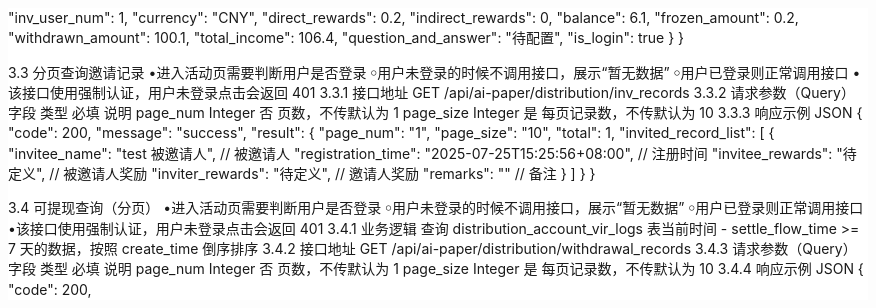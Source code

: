"inv_user_num": 1,
"currency": "CNY",
"direct_rewards": 0.2,
"indirect_rewards": 0,
"balance": 6.1,
"frozen_amount": 0.2,
"withdrawn_amount": 100.1,
"total_income": 106.4,
"question_and_answer": "待配置",
"is_login": true
}
}

3.3 分页查询邀请记录
•进入活动页需要判断用户是否登录
￮用户未登录的时候不调用接口，展示“暂无数据”
￮用户已登录则正常调用接口
•该接口使用强制认证，用户未登录点击会返回 401
3.3.1 接口地址
GET /api/ai-paper/distribution/inv_records
3.3.2 请求参数（Query）
字段 类型 必填 说明
page_num
Integer 否 页数，不传默认为 1
page_size Integer 是 每页记录数，不传默认为 10
3.3.3 响应示例
JSON
{
"code": 200,
"message": "success",
"result": {
"page_num": "1",
"page_size": "10",
"total": 1,
"invited_record_list": [
{
"invitee_name": "test 被邀请人", // 被邀请人
"registration_time": "2025-07-25T15:25:56+08:00", // 注册时间
"invitee_rewards": "待定义", // 被邀请人奖励
"inviter_rewards": "待定义", // 邀请人奖励
"remarks": "" // 备注
}
]
}
}

3.4 可提现查询（分页）
•进入活动页需要判断用户是否登录
￮用户未登录的时候不调用接口，展示“暂无数据”
￮用户已登录则正常调用接口
•该接口使用强制认证，用户未登录点击会返回 401
3.4.1 业务逻辑
查询 distribution_account_vir_logs 表当前时间 - settle_flow_time >= 7 天的数据，按照 create_time 倒序排序
3.4.2 接口地址
GET /api/ai-paper/distribution/withdrawal_records
3.4.3 请求参数（Query）
字段 类型 必填 说明
page_num
Integer 否 页数，不传默认为 1
page_size Integer 是 每页记录数，不传默认为 10
3.4.4 响应示例
JSON
{
"code": 200,